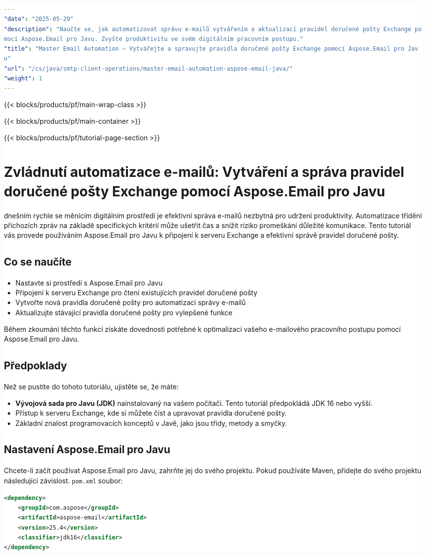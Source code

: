 ```yaml
---
"date": "2025-05-29"
"description": "Naučte se, jak automatizovat správu e-mailů vytvářením a aktualizací pravidel doručené pošty Exchange pomocí Aspose.Email pro Javu. Zvyšte produktivitu ve svém digitálním pracovním postupu."
"title": "Master Email Automation – Vytvářejte a spravujte pravidla doručené pošty Exchange pomocí Aspose.Email pro Javu"
"url": "/cs/java/smtp-client-operations/master-email-automation-aspose-email-java/"
"weight": 1
---
```


{{< blocks/products/pf/main-wrap-class >}}

{{< blocks/products/pf/main-container >}}

{{< blocks/products/pf/tutorial-page-section >}}
# Zvládnutí automatizace e-mailů: Vytváření a správa pravidel doručené pošty Exchange pomocí Aspose.Email pro Javu

dnešním rychle se měnícím digitálním prostředí je efektivní správa e-mailů nezbytná pro udržení produktivity. Automatizace třídění příchozích zpráv na základě specifických kritérií může ušetřit čas a snížit riziko promeškání důležité komunikace. Tento tutoriál vás provede používáním Aspose.Email pro Javu k připojení k serveru Exchange a efektivní správě pravidel doručené pošty.

## Co se naučíte

- Nastavte si prostředí s Aspose.Email pro Javu
- Připojení k serveru Exchange pro čtení existujících pravidel doručené pošty
- Vytvořte nová pravidla doručené pošty pro automatizaci správy e-mailů
- Aktualizujte stávající pravidla doručené pošty pro vylepšené funkce

Během zkoumání těchto funkcí získáte dovednosti potřebné k optimalizaci vašeho e-mailového pracovního postupu pomocí Aspose.Email pro Javu.

## Předpoklady

Než se pustíte do tohoto tutoriálu, ujistěte se, že máte:

- **Vývojová sada pro Javu (JDK)** nainstalovaný na vašem počítači. Tento tutoriál předpokládá JDK 16 nebo vyšší.
- Přístup k serveru Exchange, kde si můžete číst a upravovat pravidla doručené pošty.
- Základní znalost programovacích konceptů v Javě, jako jsou třídy, metody a smyčky.

## Nastavení Aspose.Email pro Javu

Chcete-li začít používat Aspose.Email pro Javu, zahrňte jej do svého projektu. Pokud používáte Maven, přidejte do svého projektu následující závislost. `pom.xml` soubor:

```xml
<dependency>
    <groupId>com.aspose</groupId>
    <artifactId>aspose-email</artifactId>
    <version>25.4</version>
    <classifier>jdk16</classifier>
</dependency>
```
